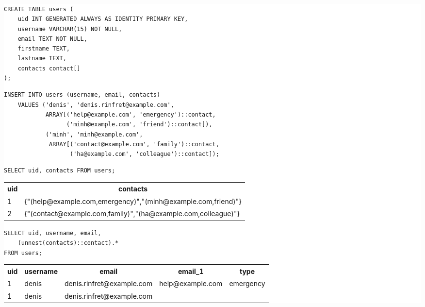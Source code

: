 
```postgresql 
CREATE TABLE users (
    uid INT GENERATED ALWAYS AS IDENTITY PRIMARY KEY,
    username VARCHAR(15) NOT NULL,
    email TEXT NOT NULL,
    firstname TEXT,
    lastname TEXT, 
    contacts contact[]
);
```


```postgresql
INSERT INTO users (username, email, contacts)
    VALUES ('denis', 'denis.rinfret@example.com', 
            ARRAY[('help@example.com', 'emergency')::contact, 
                  ('minh@example.com', 'friend')::contact]),
            ('minh', 'minh@example.com', 
             ARRAY[('contact@example.com', 'family')::contact, 
                   ('ha@example.com', 'colleague')::contact]);
```


```postgresql
SELECT uid, contacts FROM users;
```


<table>
    <tr>
        <th>uid</th>
        <th>contacts</th>
    </tr>
    <tr>
        <td>1</td>
        <td>{&quot;(help@example.com,emergency)&quot;,&quot;(minh@example.com,friend)&quot;}</td>
    </tr>
    <tr>
        <td>2</td>
        <td>{&quot;(contact@example.com,family)&quot;,&quot;(ha@example.com,colleague)&quot;}</td>
    </tr>
</table>

```postgresql 
SELECT uid, username, email, 
    (unnest(contacts)::contact).*
FROM users;
```


<table>
    <tr>
        <th>uid</th>
        <th>username</th>
        <th>email</th>
        <th>email_1</th>
        <th>type</th>
    </tr>
    <tr>
        <td>1</td>
        <td>denis</td>
        <td>denis.rinfret@example.com</td>
        <td>help@example.com</td>
        <td>emergency</td>
    </tr>
    <tr>
        <td>1</td>
        <td>denis</td>
        <td>denis.rinfret@example.com</td>